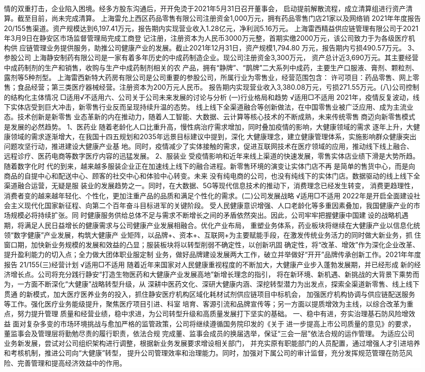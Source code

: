 情的双重打击，企业陷入困境。经多方股东沟通后，开开免烫于2021年5月31日召开董事会，
启动提前解散流程，成立清算组进行资产清算。截至目前，尚未完成清算。
上海雷允上西区药品零售有限公司注册资金1,000万元，拥有药品零售门店21家以及网络销
2021年年度报告
20/155售渠道。资产规模达到6,197.41万元，报告期内实现营业收入1.28亿元，净利润5.16万元。
上海雷西精益供应链管理有限公司于2021年3月9日在静安区市场监督管理局完成工商登
记注册，注册资本为人民币3000万元整，首期实缴2000万元，该公司致力于为各级医疗机构供
应链管理业务提供服务，助推公司健康产业的发展。截止2021年12月31日，资产规模1,794.80
万元，报告期内亏损490.57万元。
3、参股公司
上海静安制药有限公司是一家有着多年历史的中成药制造企业。现公司注册资金3,300万元，
资产总计近3,690万元。其主要经营中成药制剂的生产和销售，收购与生产中成药制剂相关的农
产品，拥有“静牌”、“鹊牌”二大系列中成药，主要生产口服液、膏剂、颗粒剂、露剂等5种剂型。
上海雷西新特大药房有限公司是公司重要的参股公司，所属行业为零售业，经营范围包含：
许可项目：药品零售、网上零售；食品经营；第三类医疗器械经营。注册资本为200万元人民币。
报告期内实现营业收入3,380.08万元，亏损271.55万元。(八)公司控制的结构化主体情况
□适用√不适用六、公司关于公司未来发展的讨论与分析
(一)行业格局和趋势
√适用□不适用
2021年，疫情反复波动，线下实体店受到巨大冲击，新零售行业反而呈现持续升温的态势。
线上线下全渠道融合等创新做法，在中国零售业被广泛应用、成为主流业态。技术创新是新零售
业态革新的内在推动力，随着人工智能、大数据、云计算等核心技术的不断成熟，未来传统零售
商迈向新零售模式是发展的必然趋势。
1、医药业
随着老龄化人口比重升高，慢性病治疗需求增加，同时叠加疫情的影响，大健康领域的需求
逐年上升，大健康领域的需求逐渐增大，在我国十四五规划和2035年远景目标建议中提到，深化
大健康理念，建立健康管理体系，实施影响群众健康突出问题攻坚行动，推进建设大健康产业基
地。同时，疫情减少了实体接触的需求，促进互联网技术在医疗领域的应用，推动线下线上融合、
远程诊疗、医药电商等数字医疗内容的迅猛发展。
2、服装业
受疫情影响和近年来线上渠道的快速发展，零售实体店业绩下滑是大势所趋。随着数字化时
代的到来，越来越多服装企业正在加速线上线下的融合进程。新零售环境的演变让实体门店不再
是简单的售货中心，而是向商品的自提中心和配送中心、顾客的社交中心和体验中心转变。未来
没有纯电商的公司，也没有纯线下的实体门店。数据驱动的线上线下全渠道融合运营，无疑是服
装业的发展趋势之一。同时，在大数据、5G等现代信息技术的推动下，消费理念已经发生转变，
消费更趋理性，消费者变的越来越年轻化、个性化，更加注重产品的品质和满足个性化的需求。(二)公司发展战略
√适用□不适用
2022年是开启全面建设社会主义现代化国家新征程、向第二个百年奋斗目标进军的关键阶段。
受人民健康意识增强、人口老龄化等多重因素叠加，我国健康产业的市场规模必将持续扩张。同
时健康服务供给总体不足与需求不断增长之间的矛盾依然突出。因此，公司牢牢把握健康中国建
设的战略机遇期，将满足人民日益增长的健康需求与公司健康产业发展相融合。优化产业布局，
重塑业务体系，药业板块将继续在大健康产业以信息化统领“数字健康”产业发展，构筑大健康产
业矩阵，以品牌+、资本+、互联网+为主要赋能手段，在激发传统业务活力的同时做大新业务，抓
住窗口期，加快新业务规模的发展和效益的凸显；服装板块将以转型削弱不确定性，以创新巩固
确定性，将“改革、增效”作为深化企业改革、提升盈利能力的切入点；全力做大团体职业服定制
业务，做好品牌建设发展两大工作，破立并举做好“开开”品牌传承创新工作。2021年年度报告
21/155(三)经营计划
√适用□不适用
随着近年来国家对人民健康重视程度的不断加大，大健康产业步入蓬勃发展期，并已经形成
新的经济增长点。公司将充分践行静安“打造生物医药和大健康产业发展高地”新增长理念的指引，
将在新环境、新机遇、新挑战的大背景下乘势而为，一方面不断深化“大健康”战略转型升级，从
深耕中医药文化、深研大健康内涵、深挖转型潜力为出发点，探索全渠道新零售、线上线下贯通
的新模式，加大医疗医养业务的投入，抓住静安医疗机构区域化耗材试剂供应链项目中标机会，
加强医疗机构协调与供应链配送服务等工作。强化医疗业务能级提升，聚焦医疗项目引进、科室
培育、客源引流和品牌宣传等；另一方面以提质增效为主线，以综合改革为重点，努力提升管理
质量和经营业绩，稳中求进，为公司转型升级和高质量发展打下坚实的基础。
一、稳中有进，夯实治理基石防风险增效益
面对复杂多变的市场环境挑战与愈加严格的监管政策，公司将继续遵循国务院印发的《关于
进一步提高上市公司质量的意见》的要求，董监事会及管理层将勤勉尽责的履行职责，依法合规
完成董、监事会成员的换届选举，保证“三会一层”依法合规的运作管理。
为适应公司业务新发展，尝试对公司组织架构进行调整，根据新业务发展要求增设相关部门，
并充实原有职能部门的人员配置，通过增强人才引进培养和考核机制，推进公司向“大健康”转型，
提升公司管理效率和治理能力。同时，加强对下属公司的审计监督，充分发挥规范管理在防范风
险、完善管理和提高经济效益中的作用。